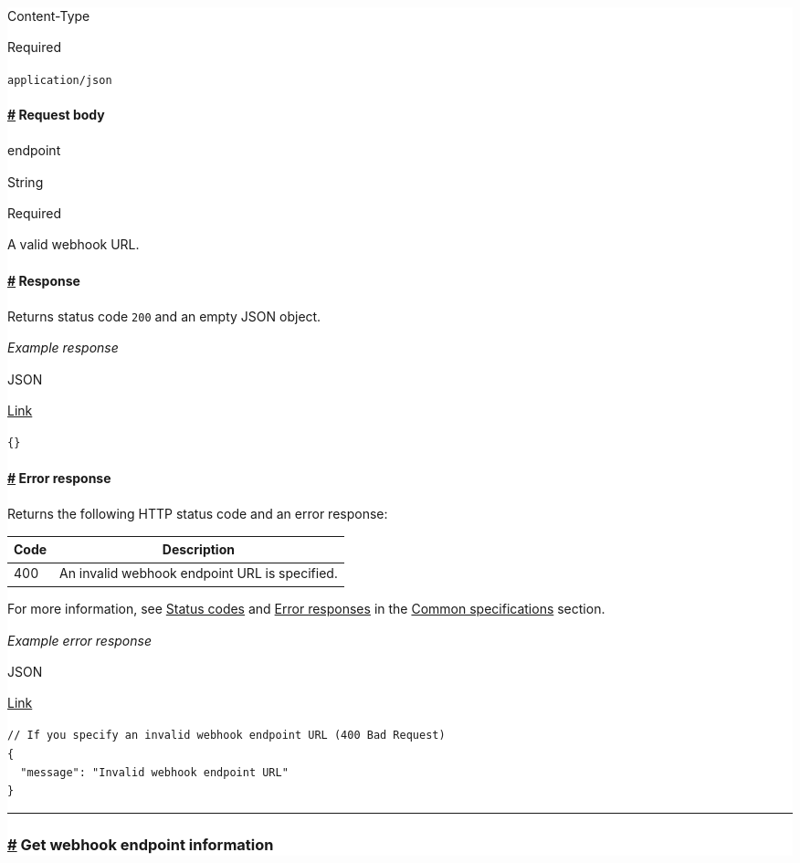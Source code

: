 Content-Type

Required

`application/json`

#### [#](#set-webhook-endpoint-url-request-body) Request body

endpoint

String

Required

A valid webhook URL.

#### [#](#set-webhook-endpoint-url-response) Response

Returns status code `200` and an empty JSON object.

_Example response_

JSON

[Link](#)

```
{}
```

#### [#](#set-webhook-endpoint-url-error-response) Error response

Returns the following HTTP status code and an error response:

| Code | Description                                   |
| ---- | --------------------------------------------- |
| 400  | An invalid webhook endpoint URL is specified. |

For more information, see [Status codes](#status-codes) and [Error responses](#error-responses) in the [Common specifications](#common-specifications) section.

_Example error response_

JSON

[Link](#)

```
// If you specify an invalid webhook endpoint URL (400 Bad Request)
{
  "message": "Invalid webhook endpoint URL"
}
```

---

### [#](#get-webhook-endpoint-information) Get webhook endpoint information
